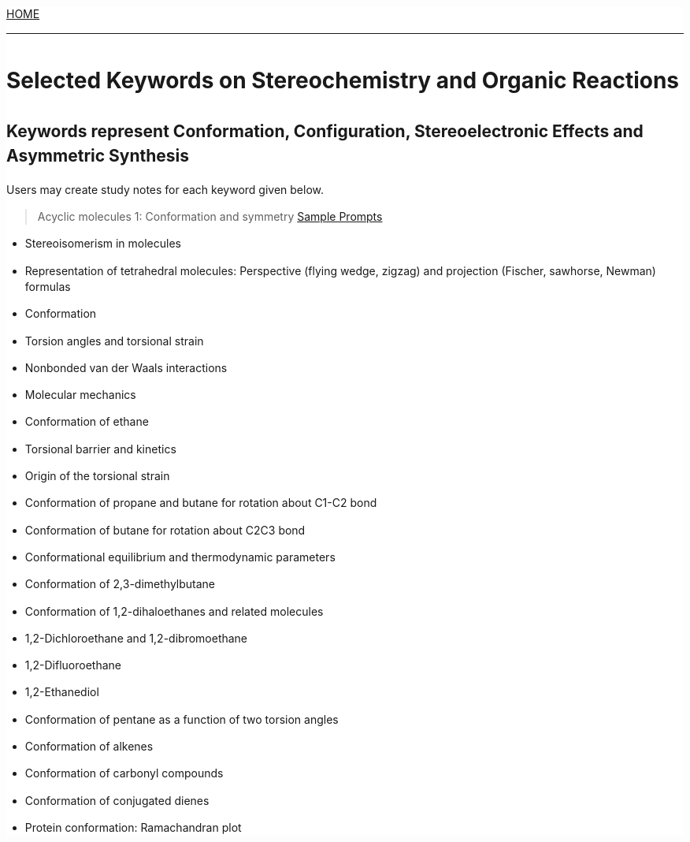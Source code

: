 [HOME](https://venkatesanrpu.github.io/AI-CHEM-Gateway/organic_chemistry)

---


# Selected Keywords on Stereochemistry and Organic Reactions 

## Keywords represent Conformation, Configuration, Stereoelectronic Effects and Asymmetric Synthesis


Users may create study notes for each keyword given below.



> Acyclic molecules 1: Conformation and symmetry [Sample Prompts](prompts/stereochemistry/c1)

- Stereoisomerism in molecules

- Representation of tetrahedral molecules: Perspective (flying wedge, zigzag) and projection (Fischer, sawhorse, Newman) formulas

- Conformation

- Torsion angles and torsional strain

- Nonbonded van der Waals interactions

- Molecular mechanics

- Conformation of ethane

- Torsional barrier and kinetics

- Origin of the torsional strain

- Conformation of propane and butane for rotation about C1-C2 bond

- Conformation of butane for rotation about C2C3 bond

- Conformational equilibrium and thermodynamic parameters

- Conformation of 2,3-dimethylbutane

- Conformation of 1,2-dihaloethanes and related molecules

- 1,2-Dichloroethane and 1,2-dibromoethane

- 1,2-Difluoroethane

- 1,2-Ethanediol

- Conformation of pentane as a function of two torsion angles

- Conformation of alkenes

- Conformation of carbonyl compounds

- Conformation of conjugated dienes

- Protein conformation: Ramachandran plot

